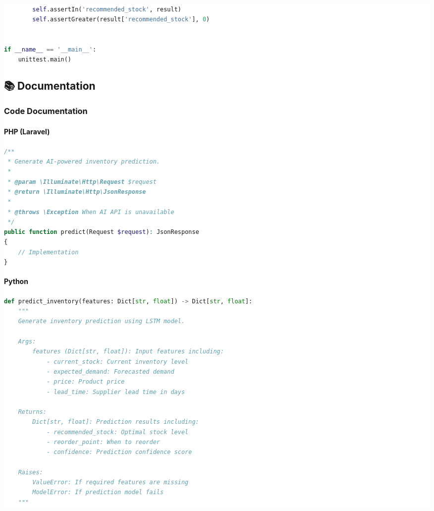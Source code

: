 ```python
        self.assertIn('recommended_stock', result)
        self.assertGreater(result['recommended_stock'], 0)


if __name__ == '__main__':
    unittest.main()
```

## 📚 Documentation

### Code Documentation

#### PHP (Laravel)
```php
/**
 * Generate AI-powered inventory prediction.
 *
 * @param \Illuminate\Http\Request $request
 * @return \Illuminate\Http\JsonResponse
 * 
 * @throws \Exception When AI API is unavailable
 */
public function predict(Request $request): JsonResponse
{
    // Implementation
}
```

#### Python
```python
def predict_inventory(features: Dict[str, float]) -> Dict[str, float]:
    """
    Generate inventory prediction using LSTM model.
    
    Args:
        features (Dict[str, float]): Input features including:
            - current_stock: Current inventory level
            - expected_demand: Forecasted demand
            - price: Product price
            - lead_time: Supplier lead time in days
    
    Returns:
        Dict[str, float]: Prediction results including:
            - recommended_stock: Optimal stock level
            - reorder_point: When to reorder
            - confidence: Prediction confidence score
    
    Raises:
        ValueError: If required features are missing
        ModelError: If prediction model fails
    """
```
